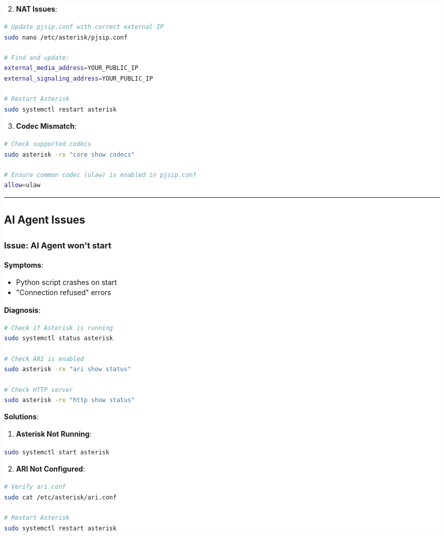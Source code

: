2. **NAT Issues**:
```bash
# Update pjsip.conf with correct external IP
sudo nano /etc/asterisk/pjsip.conf

# Find and update:
external_media_address=YOUR_PUBLIC_IP
external_signaling_address=YOUR_PUBLIC_IP

# Restart Asterisk
sudo systemctl restart asterisk
```

3. **Codec Mismatch**:
```bash
# Check supported codecs
sudo asterisk -rx "core show codecs"

# Ensure common codec (ulaw) is enabled in pjsip.conf
allow=ulaw
```

---

## AI Agent Issues

### Issue: AI Agent won't start

**Symptoms**:
- Python script crashes on start
- "Connection refused" errors

**Diagnosis**:
```bash
# Check if Asterisk is running
sudo systemctl status asterisk

# Check ARI is enabled
sudo asterisk -rx "ari show status"

# Check HTTP server
sudo asterisk -rx "http show status"
```

**Solutions**:

1. **Asterisk Not Running**:
```bash
sudo systemctl start asterisk
```

2. **ARI Not Configured**:
```bash
# Verify ari.conf
sudo cat /etc/asterisk/ari.conf

# Restart Asterisk
sudo systemctl restart asterisk
```

